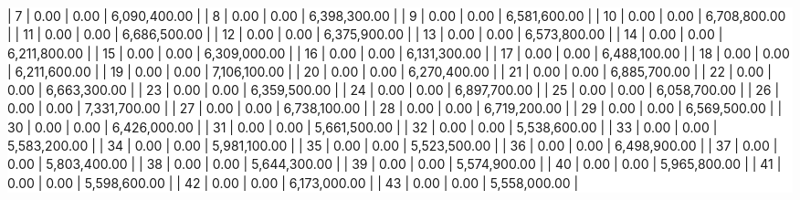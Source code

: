 |               7 |            0.00 |            0.00 |    6,090,400.00 |
|               8 |            0.00 |            0.00 |    6,398,300.00 |
|               9 |            0.00 |            0.00 |    6,581,600.00 |
|              10 |            0.00 |            0.00 |    6,708,800.00 |
|              11 |            0.00 |            0.00 |    6,686,500.00 |
|              12 |            0.00 |            0.00 |    6,375,900.00 |
|              13 |            0.00 |            0.00 |    6,573,800.00 |
|              14 |            0.00 |            0.00 |    6,211,800.00 |
|              15 |            0.00 |            0.00 |    6,309,000.00 |
|              16 |            0.00 |            0.00 |    6,131,300.00 |
|              17 |            0.00 |            0.00 |    6,488,100.00 |
|              18 |            0.00 |            0.00 |    6,211,600.00 |
|              19 |            0.00 |            0.00 |    7,106,100.00 |
|              20 |            0.00 |            0.00 |    6,270,400.00 |
|              21 |            0.00 |            0.00 |    6,885,700.00 |
|              22 |            0.00 |            0.00 |    6,663,300.00 |
|              23 |            0.00 |            0.00 |    6,359,500.00 |
|              24 |            0.00 |            0.00 |    6,897,700.00 |
|              25 |            0.00 |            0.00 |    6,058,700.00 |
|              26 |            0.00 |            0.00 |    7,331,700.00 |
|              27 |            0.00 |            0.00 |    6,738,100.00 |
|              28 |            0.00 |            0.00 |    6,719,200.00 |
|              29 |            0.00 |            0.00 |    6,569,500.00 |
|              30 |            0.00 |            0.00 |    6,426,000.00 |
|              31 |            0.00 |            0.00 |    5,661,500.00 |
|              32 |            0.00 |            0.00 |    5,538,600.00 |
|              33 |            0.00 |            0.00 |    5,583,200.00 |
|              34 |            0.00 |            0.00 |    5,981,100.00 |
|              35 |            0.00 |            0.00 |    5,523,500.00 |
|              36 |            0.00 |            0.00 |    6,498,900.00 |
|              37 |            0.00 |            0.00 |    5,803,400.00 |
|              38 |            0.00 |            0.00 |    5,644,300.00 |
|              39 |            0.00 |            0.00 |    5,574,900.00 |
|              40 |            0.00 |            0.00 |    5,965,800.00 |
|              41 |            0.00 |            0.00 |    5,598,600.00 |
|              42 |            0.00 |            0.00 |    6,173,000.00 |
|              43 |            0.00 |            0.00 |    5,558,000.00 |
